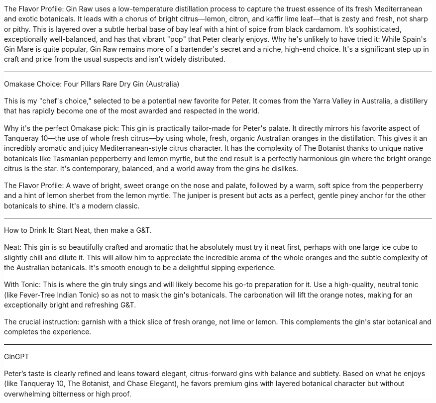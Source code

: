 The Flavor Profile: Gin Raw uses a low-temperature distillation process to capture the truest essence of its fresh Mediterranean and exotic botanicals. It leads with a chorus of bright citrus—lemon, citron, and kaffir lime leaf—that is zesty and fresh, not sharp or pithy. This is layered over a subtle herbal base of bay leaf with a hint of spice from black cardamom. It’s sophisticated, exceptionally well-balanced, and has that vibrant "pop" that Peter clearly enjoys.
Why he's unlikely to have tried it: While Spain's Gin Mare is quite popular, Gin Raw remains more of a bartender's secret and a niche, high-end choice. It's a significant step up in craft and price from the usual suspects and isn't widely distributed.

---

Omakase Choice: Four Pillars Rare Dry Gin (Australia)

This is my "chef's choice," selected to be a potential new favorite for Peter. 
It comes from the Yarra Valley in Australia, a distillery that has rapidly become one 
of the most awarded and respected in the world.

Why it's the perfect Omakase pick: This gin is practically tailor-made for Peter's palate. 
It directly mirrors his favorite aspect of Tanqueray 10—the use of whole fresh 
citrus—by using whole, fresh, organic Australian oranges in the distillation. 
This gives it an incredibly aromatic and juicy Mediterranean-style citrus character. 
It has the complexity of The Botanist thanks to unique native botanicals like 
Tasmanian pepperberry and lemon myrtle, but the end result is a perfectly 
harmonious gin where the bright orange citrus is the star. 
It's contemporary, balanced, and a world away from the gins he dislikes.

The Flavor Profile: A wave of bright, sweet orange on the nose and palate, 
followed by a warm, soft spice from the pepperberry and a hint of lemon sherbet 
from the lemon myrtle. 
The juniper is present but acts as a perfect, gentle piney anchor for the other 
botanicals to shine. It's a modern classic.

---

How to Drink It: Start Neat, then make a G&T.

Neat: This gin is so beautifully crafted and aromatic that he absolutely must 
try it neat first, perhaps with one large ice cube to slightly chill and dilute it. 
This will allow him to appreciate the incredible aroma of the whole oranges and the 
subtle complexity of the Australian botanicals. 
It's smooth enough to be a delightful sipping experience.

With Tonic: This is where the gin truly sings and will likely become his go-to 
preparation for it. Use a high-quality, neutral tonic (like Fever-Tree Indian Tonic) 
so as not to mask the gin's botanicals. 
The carbonation will lift the orange notes, making for an exceptionally bright and 
refreshing G&T. 

The crucial instruction: garnish with a thick slice of fresh orange, not lime or lemon. 
This complements the gin's star botanical and completes the experience.

---

GinGPT

Peter’s taste is clearly refined and leans toward elegant, citrus-forward gins 
with balance and subtlety. Based on what he enjoys (like Tanqueray 10, The Botanist, 
and Chase Elegant), he favors premium gins with layered botanical character but 
without overwhelming bitterness or high proof.
